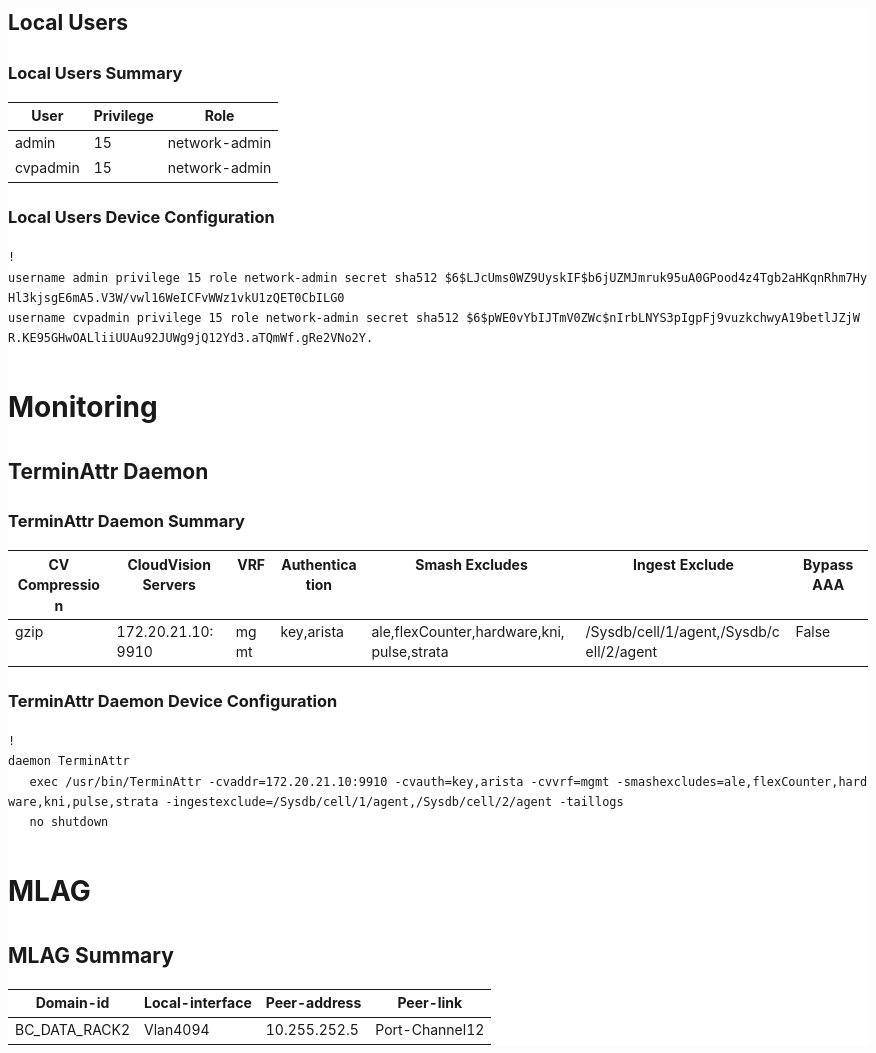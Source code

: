 ## Local Users

### Local Users Summary

| User | Privilege | Role |
| ---- | --------- | ---- |
| admin | 15 | network-admin |
| cvpadmin | 15 | network-admin |

### Local Users Device Configuration

```eos
!
username admin privilege 15 role network-admin secret sha512 $6$LJcUms0WZ9UyskIF$b6jUZMJmruk95uA0GPood4z4Tgb2aHKqnRhm7HyHl3kjsgE6mA5.V3W/vwl16WeICFvWWz1vkU1zQET0CbILG0
username cvpadmin privilege 15 role network-admin secret sha512 $6$pWE0vYbIJTmV0ZWc$nIrbLNYS3pIgpFj9vuzkchwyA19betlJZjWR.KE95GHwOALliiUUAu92JUWg9jQ12Yd3.aTQmWf.gRe2VNo2Y.
```

# Monitoring

## TerminAttr Daemon

### TerminAttr Daemon Summary

| CV Compression | CloudVision Servers | VRF | Authentication | Smash Excludes | Ingest Exclude | Bypass AAA |
| -------------- | ------------------- | --- | -------------- | -------------- | -------------- | ---------- |
| gzip | 172.20.21.10:9910 | mgmt | key,arista | ale,flexCounter,hardware,kni,pulse,strata | /Sysdb/cell/1/agent,/Sysdb/cell/2/agent | False |

### TerminAttr Daemon Device Configuration

```eos
!
daemon TerminAttr
   exec /usr/bin/TerminAttr -cvaddr=172.20.21.10:9910 -cvauth=key,arista -cvvrf=mgmt -smashexcludes=ale,flexCounter,hardware,kni,pulse,strata -ingestexclude=/Sysdb/cell/1/agent,/Sysdb/cell/2/agent -taillogs
   no shutdown
```

# MLAG

## MLAG Summary

| Domain-id | Local-interface | Peer-address | Peer-link |
| --------- | --------------- | ------------ | --------- |
| BC_DATA_RACK2 | Vlan4094 | 10.255.252.5 | Port-Channel12 |
